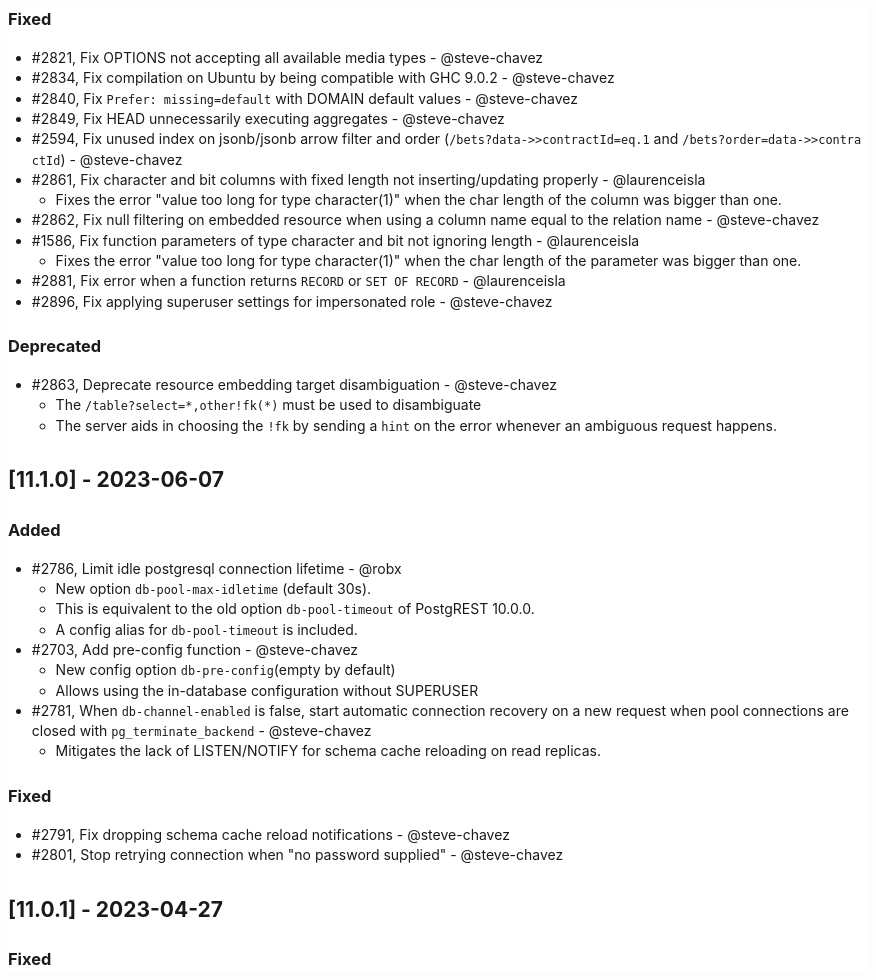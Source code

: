 ### Fixed

 - #2821, Fix OPTIONS not accepting all available media types - @steve-chavez
 - #2834, Fix compilation on Ubuntu by being compatible with GHC 9.0.2 - @steve-chavez
 - #2840, Fix `Prefer: missing=default` with DOMAIN default values - @steve-chavez
 - #2849, Fix HEAD unnecessarily executing aggregates - @steve-chavez
 - #2594, Fix unused index on jsonb/jsonb arrow filter and order (``/bets?data->>contractId=eq.1`` and ``/bets?order=data->>contractId``) - @steve-chavez
 - #2861, Fix character and bit columns with fixed length not inserting/updating properly - @laurenceisla
   + Fixes the error "value too long for type character(1)" when the char length of the column was bigger than one.
 - #2862, Fix null filtering on embedded resource when using a column name equal to the relation name - @steve-chavez
 - #1586, Fix function parameters of type character and bit not ignoring length - @laurenceisla
   + Fixes the error "value too long for type character(1)" when the char length of the parameter was bigger than one.
 - #2881, Fix error when a function returns `RECORD` or `SET OF RECORD` - @laurenceisla
 - #2896, Fix applying superuser settings for impersonated role - @steve-chavez

### Deprecated

 - #2863, Deprecate resource embedding target disambiguation - @steve-chavez
   + The `/table?select=*,other!fk(*)` must be used to disambiguate
   + The server aids in choosing the `!fk` by sending a `hint` on the error whenever an ambiguous request happens.

## [11.1.0] - 2023-06-07

### Added

 - #2786, Limit idle postgresql connection lifetime - @robx
   + New option `db-pool-max-idletime` (default 30s).
   + This is equivalent to the old option `db-pool-timeout` of PostgREST 10.0.0.
   + A config alias for `db-pool-timeout` is included.
 - #2703, Add pre-config function - @steve-chavez
    + New config option `db-pre-config`(empty by default)
    + Allows using the in-database configuration without SUPERUSER
 - #2781, When `db-channel-enabled` is false, start automatic connection recovery on a new request when pool connections are closed with `pg_terminate_backend` - @steve-chavez
    + Mitigates the lack of LISTEN/NOTIFY for schema cache reloading on read replicas.

### Fixed

 - #2791, Fix dropping schema cache reload notifications  - @steve-chavez
 - #2801, Stop retrying connection when "no password supplied" - @steve-chavez

## [11.0.1] - 2023-04-27

### Fixed
